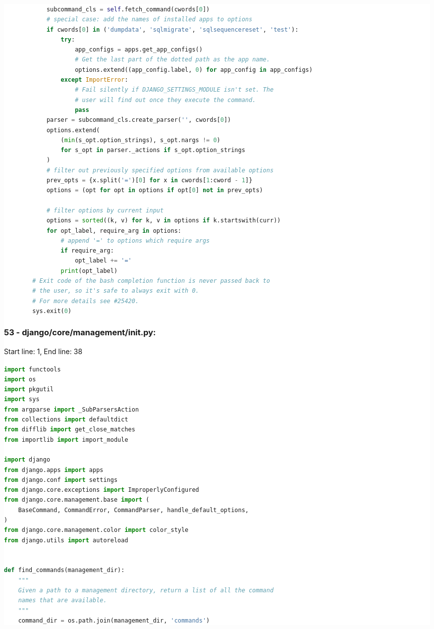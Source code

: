 ```python
            subcommand_cls = self.fetch_command(cwords[0])
            # special case: add the names of installed apps to options
            if cwords[0] in ('dumpdata', 'sqlmigrate', 'sqlsequencereset', 'test'):
                try:
                    app_configs = apps.get_app_configs()
                    # Get the last part of the dotted path as the app name.
                    options.extend((app_config.label, 0) for app_config in app_configs)
                except ImportError:
                    # Fail silently if DJANGO_SETTINGS_MODULE isn't set. The
                    # user will find out once they execute the command.
                    pass
            parser = subcommand_cls.create_parser('', cwords[0])
            options.extend(
                (min(s_opt.option_strings), s_opt.nargs != 0)
                for s_opt in parser._actions if s_opt.option_strings
            )
            # filter out previously specified options from available options
            prev_opts = {x.split('=')[0] for x in cwords[1:cword - 1]}
            options = (opt for opt in options if opt[0] not in prev_opts)

            # filter options by current input
            options = sorted((k, v) for k, v in options if k.startswith(curr))
            for opt_label, require_arg in options:
                # append '=' to options which require args
                if require_arg:
                    opt_label += '='
                print(opt_label)
        # Exit code of the bash completion function is never passed back to
        # the user, so it's safe to always exit with 0.
        # For more details see #25420.
        sys.exit(0)
```
### 53 - django/core/management/__init__.py:

Start line: 1, End line: 38

```python
import functools
import os
import pkgutil
import sys
from argparse import _SubParsersAction
from collections import defaultdict
from difflib import get_close_matches
from importlib import import_module

import django
from django.apps import apps
from django.conf import settings
from django.core.exceptions import ImproperlyConfigured
from django.core.management.base import (
    BaseCommand, CommandError, CommandParser, handle_default_options,
)
from django.core.management.color import color_style
from django.utils import autoreload


def find_commands(management_dir):
    """
    Given a path to a management directory, return a list of all the command
    names that are available.
    """
    command_dir = os.path.join(management_dir, 'commands')
```